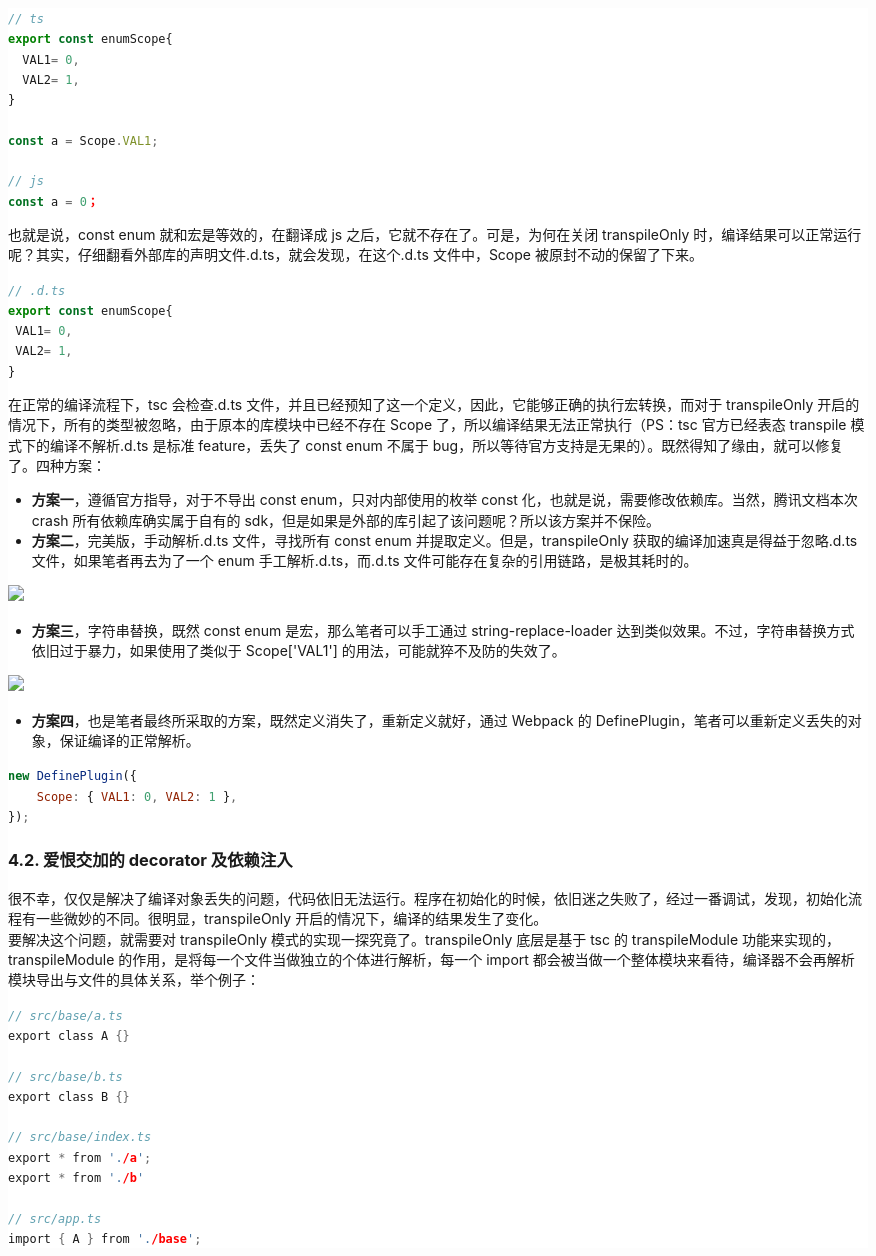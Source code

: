 ```javascript
// ts
export const enumScope{
  VAL1= 0,
  VAL2= 1,
}
 
const a = Scope.VAL1;
 
// js
const a = 0；
```

也就是说，const enum 就和宏是等效的，在翻译成 js 之后，它就不存在了。可是，为何在关闭 transpileOnly 时，编译结果可以正常运行呢？其实，仔细翻看外部库的声明文件.d.ts，就会发现，在这个.d.ts 文件中，Scope 被原封不动的保留了下来。

```javascript
// .d.ts
export const enumScope{
 VAL1= 0,
 VAL2= 1,
}
```

在正常的编译流程下，tsc 会检查.d.ts 文件，并且已经预知了这一个定义，因此，它能够正确的执行宏转换，而对于 transpileOnly 开启的情况下，所有的类型被忽略，由于原本的库模块中已经不存在 Scope 了，所以编译结果无法正常执行（PS：tsc 官方已经表态 transpile 模式下的编译不解析.d.ts 是标准 feature，丢失了 const enum 不属于 bug，所以等待官方支持是无果的）。既然得知了缘由，就可以修复了。四种方案：

-   **方案一**，遵循官方指导，对于不导出 const enum，只对内部使用的枚举 const 化，也就是说，需要修改依赖库。当然，腾讯文档本次 crash 所有依赖库确实属于自有的 sdk，但是如果是外部的库引起了该问题呢？所以该方案并不保险。
-   **方案二**，完美版，手动解析.d.ts 文件，寻找所有 const enum 并提取定义。但是，transpileOnly 获取的编译加速真是得益于忽略.d.ts 文件，如果笔者再去为了一个 enum 手工解析.d.ts，而.d.ts 文件可能存在复杂的引用链路，是极其耗时的。

![](http://www.alloyteam.com/wp-content/uploads/2020/12/wp5-08.png)

-   **方案三**，字符串替换，既然 const enum 是宏，那么笔者可以手工通过 string-replace-loader 达到类似效果。不过，字符串替换方式依旧过于暴力，如果使用了类似于 Scope\['VAL1'] 的用法，可能就猝不及防的失效了。

![](http://www.alloyteam.com/wp-content/uploads/2020/12/wp5-09.png)

-   **方案四**，也是笔者最终所采取的方案，既然定义消失了，重新定义就好，通过 Webpack 的 DefinePlugin，笔者可以重新定义丢失的对象，保证编译的正常解析。

```javascript
new DefinePlugin({
    Scope: { VAL1: 0, VAL2: 1 },
});
```

### 4.2. 爱恨交加的 decorator 及依赖注入

很不幸，仅仅是解决了编译对象丢失的问题，代码依旧无法运行。程序在初始化的时候，依旧迷之失败了，经过一番调试，发现，初始化流程有一些微妙的不同。很明显，transpileOnly 开启的情况下，编译的结果发生了变化。  
要解决这个问题，就需要对 transpileOnly 模式的实现一探究竟了。transpileOnly 底层是基于 tsc 的 transpileModule 功能来实现的，transpileModule 的作用，是将每一个文件当做独立的个体进行解析，每一个 import 都会被当做一个整体模块来看待，编译器不会再解析模块导出与文件的具体关系，举个例子：

```c
// src/base/a.ts
export class A {}
 
// src/base/b.ts
export class B {}
 
// src/base/index.ts
export * from './a';
export * from './b'
 
// src/app.ts
import { A } from './base';
```